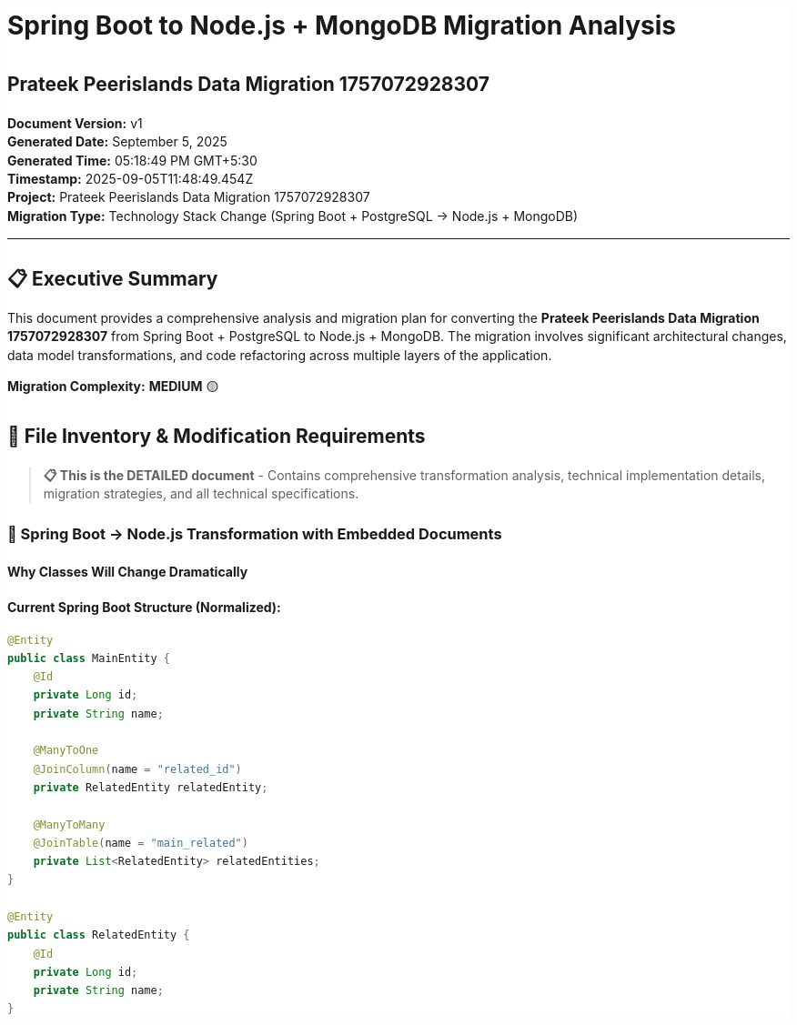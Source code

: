 # Spring Boot to Node.js + MongoDB Migration Analysis
## Prateek Peerislands Data Migration 1757072928307

**Document Version:** v1  
**Generated Date:** September 5, 2025  
**Generated Time:** 05:18:49 PM GMT+5:30  
**Timestamp:** 2025-09-05T11:48:49.454Z  
**Project:** Prateek Peerislands Data Migration 1757072928307  
**Migration Type:** Technology Stack Change (Spring Boot + PostgreSQL → Node.js + MongoDB)

---

## 📋 Executive Summary

This document provides a comprehensive analysis and migration plan for converting the **Prateek Peerislands Data Migration 1757072928307** from Spring Boot + PostgreSQL to Node.js + MongoDB. The migration involves significant architectural changes, data model transformations, and code refactoring across multiple layers of the application.

**Migration Complexity:** **MEDIUM** 🟡

## 📁 File Inventory & Modification Requirements

> **📋 This is the DETAILED document** - Contains comprehensive transformation analysis, technical implementation details, migration strategies, and all technical specifications.

### **🔄 Spring Boot → Node.js Transformation with Embedded Documents**

#### **Why Classes Will Change Dramatically**

**Current Spring Boot Structure (Normalized):**
```java
@Entity
public class MainEntity {
    @Id
    private Long id;
    private String name;
    
    @ManyToOne
    @JoinColumn(name = "related_id")
    private RelatedEntity relatedEntity;
    
    @ManyToMany
    @JoinTable(name = "main_related")
    private List<RelatedEntity> relatedEntities;
}

@Entity
public class RelatedEntity {
    @Id
    private Long id;
    private String name;
}
```
